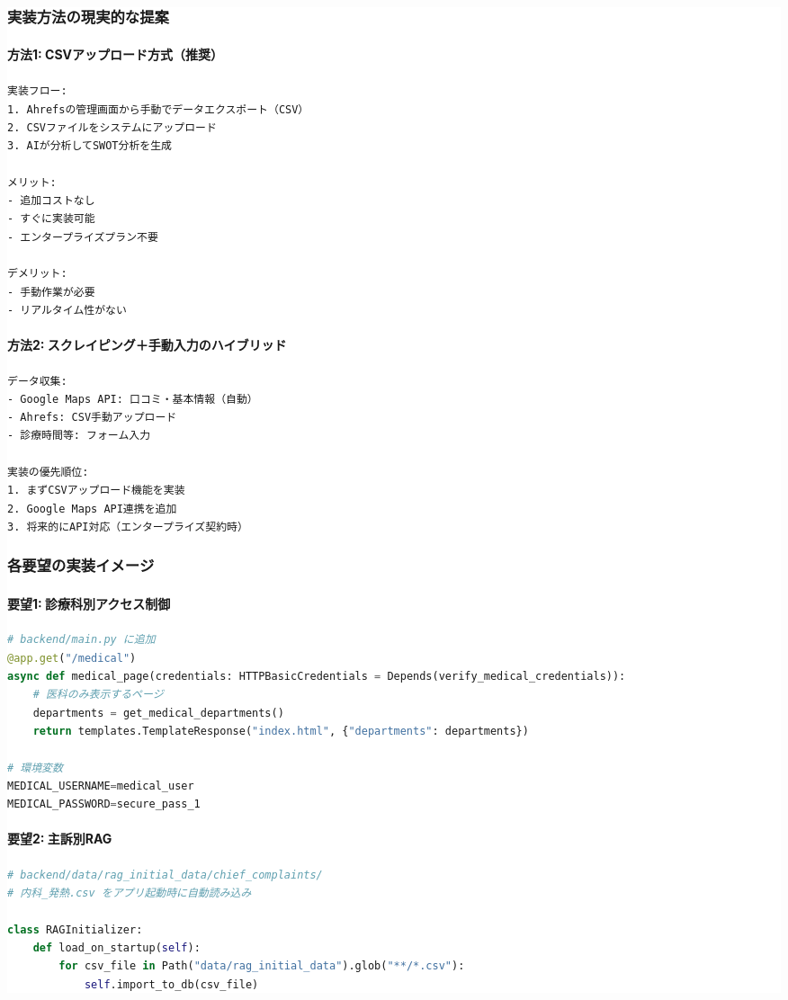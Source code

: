 ### 実装方法の現実的な提案

#### 方法1: CSVアップロード方式（推奨）
```
実装フロー:
1. Ahrefsの管理画面から手動でデータエクスポート（CSV）
2. CSVファイルをシステムにアップロード
3. AIが分析してSWOT分析を生成

メリット:
- 追加コストなし
- すぐに実装可能
- エンタープライズプラン不要

デメリット:
- 手動作業が必要
- リアルタイム性がない
```

#### 方法2: スクレイピング＋手動入力のハイブリッド
```
データ収集:
- Google Maps API: 口コミ・基本情報（自動）
- Ahrefs: CSV手動アップロード
- 診療時間等: フォーム入力

実装の優先順位:
1. まずCSVアップロード機能を実装
2. Google Maps API連携を追加
3. 将来的にAPI対応（エンタープライズ契約時）
```

### 各要望の実装イメージ

#### 要望1: 診療科別アクセス制御
```python
# backend/main.py に追加
@app.get("/medical")
async def medical_page(credentials: HTTPBasicCredentials = Depends(verify_medical_credentials)):
    # 医科のみ表示するページ
    departments = get_medical_departments()
    return templates.TemplateResponse("index.html", {"departments": departments})

# 環境変数
MEDICAL_USERNAME=medical_user
MEDICAL_PASSWORD=secure_pass_1
```

#### 要望2: 主訴別RAG
```python
# backend/data/rag_initial_data/chief_complaints/
# 内科_発熱.csv をアプリ起動時に自動読み込み

class RAGInitializer:
    def load_on_startup(self):
        for csv_file in Path("data/rag_initial_data").glob("**/*.csv"):
            self.import_to_db(csv_file)
```
